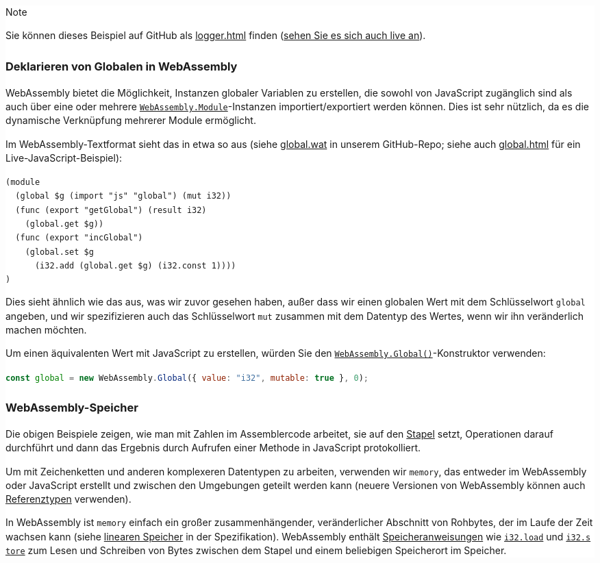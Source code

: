 > [!NOTE]
> Sie können dieses Beispiel auf GitHub als [logger.html](https://github.com/mdn/webassembly-examples/blob/main/understanding-text-format/logger.html) finden ([sehen Sie es sich auch live an](https://mdn.github.io/webassembly-examples/understanding-text-format/logger.html)).

### Deklarieren von Globalen in WebAssembly

WebAssembly bietet die Möglichkeit, Instanzen globaler Variablen zu erstellen, die sowohl von JavaScript zugänglich sind als auch über eine oder mehrere [`WebAssembly.Module`](/de/docs/WebAssembly/Reference/JavaScript_interface/Module)-Instanzen importiert/exportiert werden können. Dies ist sehr nützlich, da es die dynamische Verknüpfung mehrerer Module ermöglicht.

Im WebAssembly-Textformat sieht das in etwa so aus (siehe [global.wat](https://github.com/mdn/webassembly-examples/blob/main/js-api-examples/global.wat) in unserem GitHub-Repo; siehe auch [global.html](https://mdn.github.io/webassembly-examples/js-api-examples/global.html) für ein Live-JavaScript-Beispiel):

```wasm
(module
  (global $g (import "js" "global") (mut i32))
  (func (export "getGlobal") (result i32)
    (global.get $g))
  (func (export "incGlobal")
    (global.set $g
      (i32.add (global.get $g) (i32.const 1))))
)
```

Dies sieht ähnlich wie das aus, was wir zuvor gesehen haben, außer dass wir einen globalen Wert mit dem Schlüsselwort `global` angeben, und wir spezifizieren auch das Schlüsselwort `mut` zusammen mit dem Datentyp des Wertes, wenn wir ihn veränderlich machen möchten.

Um einen äquivalenten Wert mit JavaScript zu erstellen, würden Sie den [`WebAssembly.Global()`](/de/docs/WebAssembly/Reference/JavaScript_interface/Global)-Konstruktor verwenden:

```js
const global = new WebAssembly.Global({ value: "i32", mutable: true }, 0);
```

### WebAssembly-Speicher

Die obigen Beispiele zeigen, wie man mit Zahlen im Assemblercode arbeitet, sie auf den [Stapel](#stack-maschinen) setzt, Operationen darauf durchführt und dann das Ergebnis durch Aufrufen einer Methode in JavaScript protokolliert.

Um mit Zeichenketten und anderen komplexeren Datentypen zu arbeiten, verwenden wir `memory`, das entweder im WebAssembly oder JavaScript erstellt und zwischen den Umgebungen geteilt werden kann (neuere Versionen von WebAssembly können auch [Referenztypen](#referenztypen) verwenden).

In WebAssembly ist `memory` einfach ein großer zusammenhängender, veränderlicher Abschnitt von Rohbytes, der im Laufe der Zeit wachsen kann (siehe [linearen Speicher](https://webassembly.github.io/spec/core/intro/overview.html?highlight=linear+memory) in der Spezifikation). WebAssembly enthält [Speicheranweisungen](/de/docs/WebAssembly/Reference/Memory) wie [`i32.load`](/de/docs/WebAssembly/Reference/Memory/Load) und [`i32.store`](/de/docs/WebAssembly/Reference/Memory/Store) zum Lesen und Schreiben von Bytes zwischen dem Stapel und einem beliebigen Speicherort im Speicher.
